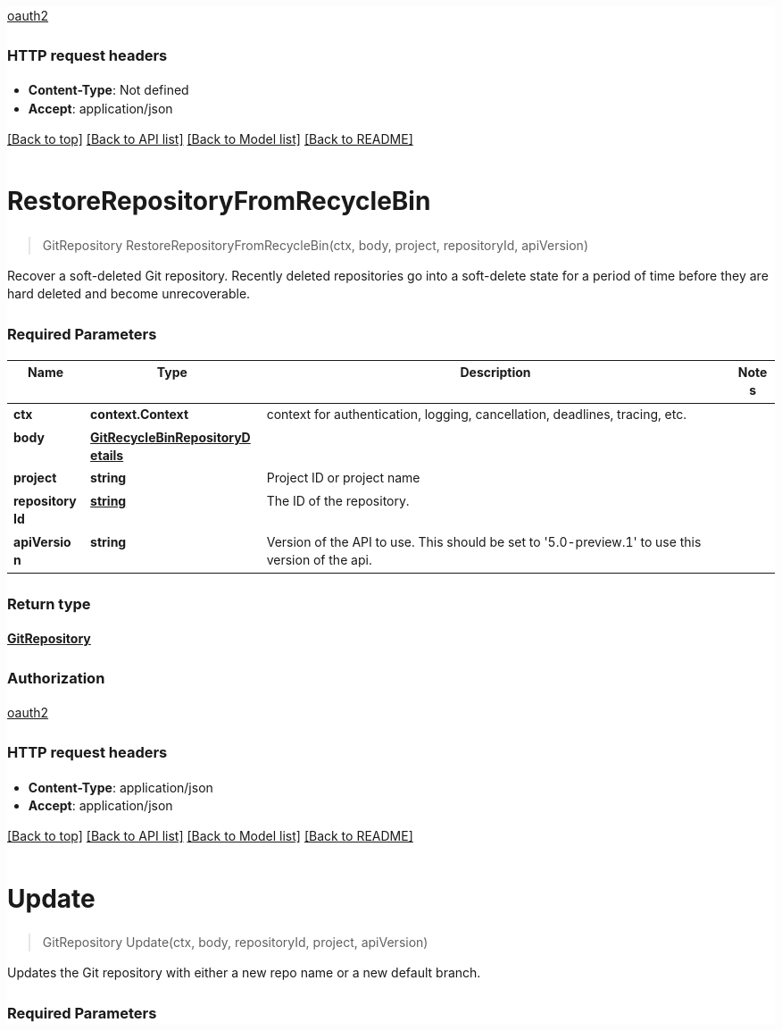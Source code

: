 [oauth2](../README.md#oauth2)

### HTTP request headers

 - **Content-Type**: Not defined
 - **Accept**: application/json

[[Back to top]](#) [[Back to API list]](../README.md#documentation-for-api-endpoints) [[Back to Model list]](../README.md#documentation-for-models) [[Back to README]](../README.md)

# **RestoreRepositoryFromRecycleBin**
> GitRepository RestoreRepositoryFromRecycleBin(ctx, body, project, repositoryId, apiVersion)


Recover a soft-deleted Git repository. Recently deleted repositories go into a soft-delete state for a period of time before they are hard deleted and become unrecoverable.

### Required Parameters

Name | Type | Description  | Notes
------------- | ------------- | ------------- | -------------
 **ctx** | **context.Context** | context for authentication, logging, cancellation, deadlines, tracing, etc.
  **body** | [**GitRecycleBinRepositoryDetails**](GitRecycleBinRepositoryDetails.md)|  | 
  **project** | **string**| Project ID or project name | 
  **repositoryId** | [**string**](.md)| The ID of the repository. | 
  **apiVersion** | **string**| Version of the API to use.  This should be set to &#39;5.0-preview.1&#39; to use this version of the api. | 

### Return type

[**GitRepository**](GitRepository.md)

### Authorization

[oauth2](../README.md#oauth2)

### HTTP request headers

 - **Content-Type**: application/json
 - **Accept**: application/json

[[Back to top]](#) [[Back to API list]](../README.md#documentation-for-api-endpoints) [[Back to Model list]](../README.md#documentation-for-models) [[Back to README]](../README.md)

# **Update**
> GitRepository Update(ctx, body, repositoryId, project, apiVersion)


Updates the Git repository with either a new repo name or a new default branch.

### Required Parameters
